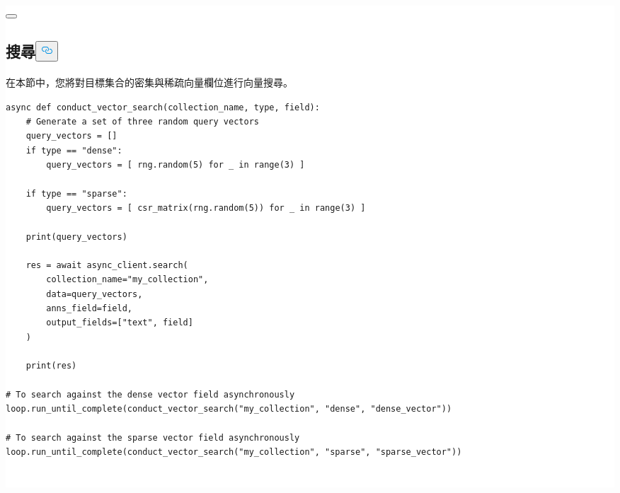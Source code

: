 <button class="copy-code-btn"></button></code></pre>
<h2 id="Search​" class="common-anchor-header">搜尋<button data-href="#Search​" class="anchor-icon" translate="no">
      <svg translate="no"
        aria-hidden="true"
        focusable="false"
        height="20"
        version="1.1"
        viewBox="0 0 16 16"
        width="16"
      >
        <path
          fill="#0092E4"
          fill-rule="evenodd"
          d="M4 9h1v1H4c-1.5 0-3-1.69-3-3.5S2.55 3 4 3h4c1.45 0 3 1.69 3 3.5 0 1.41-.91 2.72-2 3.25V8.59c.58-.45 1-1.27 1-2.09C10 5.22 8.98 4 8 4H4c-.98 0-2 1.22-2 2.5S3 9 4 9zm9-3h-1v1h1c1 0 2 1.22 2 2.5S13.98 12 13 12H9c-.98 0-2-1.22-2-2.5 0-.83.42-1.64 1-2.09V6.25c-1.09.53-2 1.84-2 3.25C6 11.31 7.55 13 9 13h4c1.45 0 3-1.69 3-3.5S14.5 6 13 6z"
        ></path>
      </svg>
    </button></h2><p>在本節中，您將對目標集合的密集與稀疏向量欄位進行向量搜尋。</p>
<pre><code translate="no" class="language-python"><span class="hljs-keyword">async</span> <span class="hljs-keyword">def</span> <span class="hljs-title function_">conduct_vector_search</span>(<span class="hljs-params">collection_name, <span class="hljs-built_in">type</span>, field</span>):​
    <span class="hljs-comment"># Generate a set of three random query vectors​</span>
    query_vectors = []​
    <span class="hljs-keyword">if</span> <span class="hljs-built_in">type</span> == <span class="hljs-string">&quot;dense&quot;</span>:​
        query_vectors = [ rng.random(<span class="hljs-number">5</span>) <span class="hljs-keyword">for</span> _ <span class="hljs-keyword">in</span> <span class="hljs-built_in">range</span>(<span class="hljs-number">3</span>) ]​
    ​
    <span class="hljs-keyword">if</span> <span class="hljs-built_in">type</span> == <span class="hljs-string">&quot;sparse&quot;</span>:​
        query_vectors = [ csr_matrix(rng.random(<span class="hljs-number">5</span>)) <span class="hljs-keyword">for</span> _ <span class="hljs-keyword">in</span> <span class="hljs-built_in">range</span>(<span class="hljs-number">3</span>) ]​
​
    <span class="hljs-built_in">print</span>(query_vectors)​
​
    res = <span class="hljs-keyword">await</span> async_client.search(​
        collection_name=<span class="hljs-string">&quot;my_collection&quot;</span>,​
        data=query_vectors,​
        anns_field=field,​
        output_fields=[<span class="hljs-string">&quot;text&quot;</span>, field]​
    )​
​
    <span class="hljs-built_in">print</span>(res)​
    ​
<span class="hljs-comment"># To search against the dense vector field asynchronously ​</span>
loop.run_until_complete(conduct_vector_search(<span class="hljs-string">&quot;my_collection&quot;</span>, <span class="hljs-string">&quot;dense&quot;</span>, <span class="hljs-string">&quot;dense_vector&quot;</span>))​
​
<span class="hljs-comment"># To search against the sparse vector field asynchronously ​</span>
loop.run_until_complete(conduct_vector_search(<span class="hljs-string">&quot;my_collection&quot;</span>, <span class="hljs-string">&quot;sparse&quot;</span>, <span class="hljs-string">&quot;sparse_vector&quot;</span>))​

